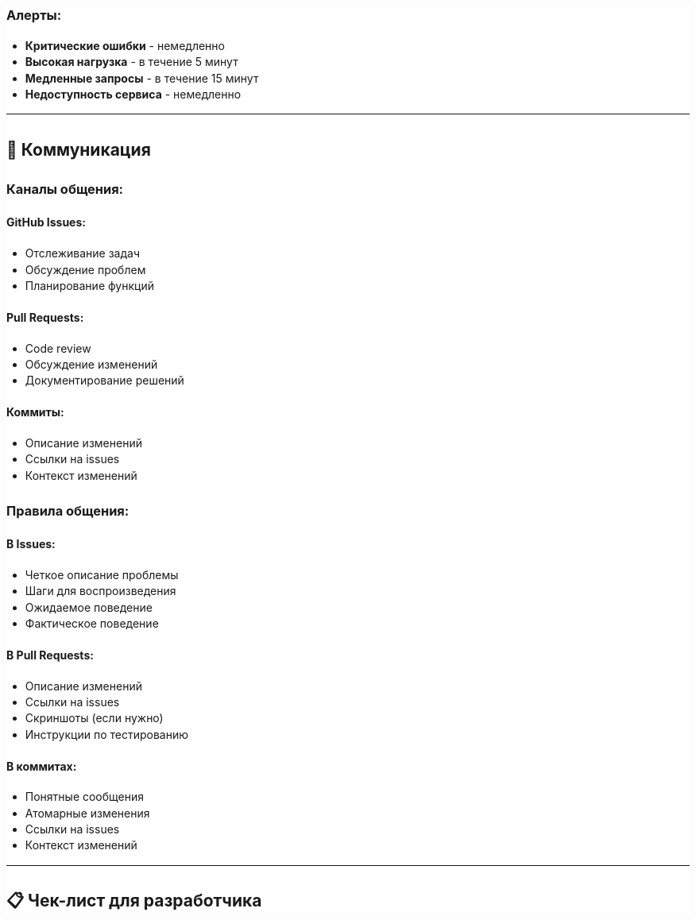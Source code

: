### Алерты:
- **Критические ошибки** - немедленно
- **Высокая нагрузка** - в течение 5 минут
- **Медленные запросы** - в течение 15 минут
- **Недоступность сервиса** - немедленно

---

## 💬 Коммуникация

### Каналы общения:

#### **GitHub Issues:**
- Отслеживание задач
- Обсуждение проблем
- Планирование функций

#### **Pull Requests:**
- Code review
- Обсуждение изменений
- Документирование решений

#### **Коммиты:**
- Описание изменений
- Ссылки на issues
- Контекст изменений

### Правила общения:

#### **В Issues:**
- Четкое описание проблемы
- Шаги для воспроизведения
- Ожидаемое поведение
- Фактическое поведение

#### **В Pull Requests:**
- Описание изменений
- Ссылки на issues
- Скриншоты (если нужно)
- Инструкции по тестированию

#### **В коммитах:**
- Понятные сообщения
- Атомарные изменения
- Ссылки на issues
- Контекст изменений

---

## 📋 Чек-лист для разработчика
